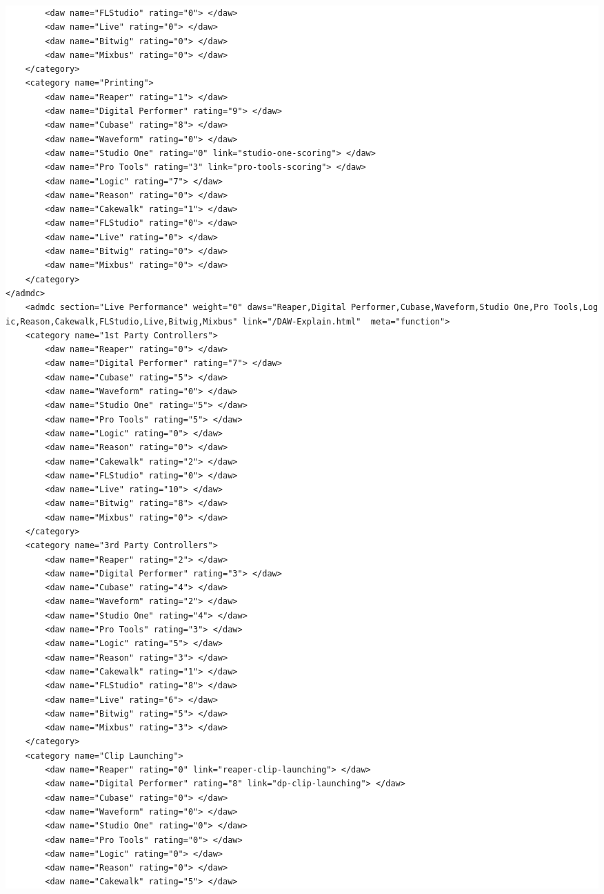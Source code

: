 			<daw name="FLStudio" rating="0"> </daw>
            <daw name="Live" rating="0"> </daw>
			<daw name="Bitwig" rating="0"> </daw>
            <daw name="Mixbus" rating="0"> </daw>
        </category> 
        <category name="Printing">
            <daw name="Reaper" rating="1"> </daw>
            <daw name="Digital Performer" rating="9"> </daw>
			<daw name="Cubase" rating="8"> </daw>
			<daw name="Waveform" rating="0"> </daw>
            <daw name="Studio One" rating="0" link="studio-one-scoring"> </daw>
            <daw name="Pro Tools" rating="3" link="pro-tools-scoring"> </daw>
            <daw name="Logic" rating="7"> </daw>
            <daw name="Reason" rating="0"> </daw>
			<daw name="Cakewalk" rating="1"> </daw>
			<daw name="FLStudio" rating="0"> </daw>
            <daw name="Live" rating="0"> </daw>
			<daw name="Bitwig" rating="0"> </daw>
            <daw name="Mixbus" rating="0"> </daw>
        </category> 
	</admdc>
        <admdc section="Live Performance" weight="0" daws="Reaper,Digital Performer,Cubase,Waveform,Studio One,Pro Tools,Logic,Reason,Cakewalk,FLStudio,Live,Bitwig,Mixbus" link="/DAW-Explain.html"  meta="function">
        <category name="1st Party Controllers">
            <daw name="Reaper" rating="0"> </daw>
            <daw name="Digital Performer" rating="7"> </daw>
			<daw name="Cubase" rating="5"> </daw>
			<daw name="Waveform" rating="0"> </daw>
            <daw name="Studio One" rating="5"> </daw>
            <daw name="Pro Tools" rating="5"> </daw>
            <daw name="Logic" rating="0"> </daw>
            <daw name="Reason" rating="0"> </daw>
			<daw name="Cakewalk" rating="2"> </daw>
			<daw name="FLStudio" rating="0"> </daw>
            <daw name="Live" rating="10"> </daw>
			<daw name="Bitwig" rating="8"> </daw>
            <daw name="Mixbus" rating="0"> </daw>
        </category> 
        <category name="3rd Party Controllers">
            <daw name="Reaper" rating="2"> </daw>
            <daw name="Digital Performer" rating="3"> </daw>
			<daw name="Cubase" rating="4"> </daw>
			<daw name="Waveform" rating="2"> </daw>
            <daw name="Studio One" rating="4"> </daw>
            <daw name="Pro Tools" rating="3"> </daw>
            <daw name="Logic" rating="5"> </daw>
            <daw name="Reason" rating="3"> </daw>
			<daw name="Cakewalk" rating="1"> </daw>
			<daw name="FLStudio" rating="8"> </daw>
            <daw name="Live" rating="6"> </daw>
			<daw name="Bitwig" rating="5"> </daw>
            <daw name="Mixbus" rating="3"> </daw>
        </category> 
        <category name="Clip Launching">
            <daw name="Reaper" rating="0" link="reaper-clip-launching"> </daw>
            <daw name="Digital Performer" rating="8" link="dp-clip-launching"> </daw>
			<daw name="Cubase" rating="0"> </daw>
			<daw name="Waveform" rating="0"> </daw>
            <daw name="Studio One" rating="0"> </daw>
            <daw name="Pro Tools" rating="0"> </daw>
            <daw name="Logic" rating="0"> </daw>
            <daw name="Reason" rating="0"> </daw>
			<daw name="Cakewalk" rating="5"> </daw>